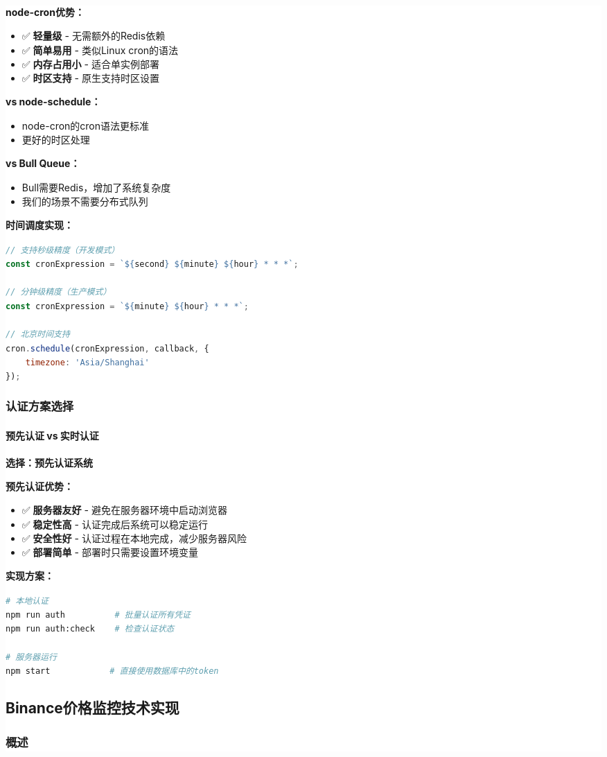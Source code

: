 **node-cron优势：**
- ✅ **轻量级** - 无需额外的Redis依赖
- ✅ **简单易用** - 类似Linux cron的语法
- ✅ **内存占用小** - 适合单实例部署
- ✅ **时区支持** - 原生支持时区设置

**vs node-schedule：**
- node-cron的cron语法更标准
- 更好的时区处理

**vs Bull Queue：**
- Bull需要Redis，增加了系统复杂度
- 我们的场景不需要分布式队列

**时间调度实现：**
```javascript
// 支持秒级精度（开发模式）
const cronExpression = `${second} ${minute} ${hour} * * *`;

// 分钟级精度（生产模式）
const cronExpression = `${minute} ${hour} * * *`;

// 北京时间支持
cron.schedule(cronExpression, callback, {
    timezone: 'Asia/Shanghai'
});
```

### 认证方案选择

#### 预先认证 vs 实时认证
**选择：预先认证系统**

**预先认证优势：**
- ✅ **服务器友好** - 避免在服务器环境中启动浏览器
- ✅ **稳定性高** - 认证完成后系统可以稳定运行
- ✅ **安全性好** - 认证过程在本地完成，减少服务器风险
- ✅ **部署简单** - 部署时只需要设置环境变量

**实现方案：**
```bash
# 本地认证
npm run auth          # 批量认证所有凭证
npm run auth:check    # 检查认证状态

# 服务器运行
npm start            # 直接使用数据库中的token
```

## Binance价格监控技术实现

### 概述
